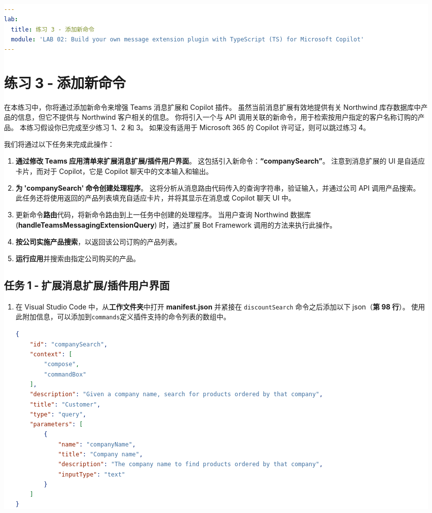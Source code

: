 ```yaml
---
lab:
  title: 练习 3 - 添加新命令
  module: 'LAB 02: Build your own message extension plugin with TypeScript (TS) for Microsoft Copilot'
---
```


# 练习 3 - 添加新命令

在本练习中，你将通过添加新命令来增强 Teams 消息扩展和 Copilot 插件。 虽然当前消息扩展有效地提供有关 Northwind 库存数据库中产品的信息，但它不提供与 Northwind 客户相关的信息。 你将引入一个与 API 调用关联的新命令，用于检索按用户指定的客户名称订购的产品。 本练习假设你已完成至少练习 1、2 和 3。 如果没有适用于 Microsoft 365 的 Copilot 许可证，则可以跳过练习 4。

我们将通过以下任务来完成此操作：

1. **通过修改 Teams 应用清单来扩展消息扩展/插件用户界面**。 这包括引入新命令：**“companySearch”**。 注意到消息扩展的 UI 是自适应卡片，而对于 Copilot，它是 Copilot 聊天中的文本输入和输出。

1. **为 'companySearch' 命令创建处理程序**。 这将分析从消息路由代码传入的查询字符串，验证输入，并通过公司 API 调用产品搜索。 此任务还将使用返回的产品列表填充自适应卡片，并将其显示在消息或 Copilot 聊天 UI 中。

1. 更新命令**路由**代码，将新命令路由到上一任务中创建的处理程序。 当用户查询 Northwind 数据库 (**handleTeamsMessagingExtensionQuery**) 时，通过扩展 Bot Framework 调用的方法来执行此操作。 

1. **按公司实施产品搜索**，以返回该公司订购的产品列表。

1. **运行应用**并搜索由指定公司购买的产品。

## 任务 1 - 扩展消息扩展/插件用户界面 

1. 在 Visual Studio Code 中，从**工作文件夹**中打开 **manifest.json** 并紧接在 `discountSearch` 命令之后添加以下 json（**第 98 行**）。 使用此附加信息，可以添加到`commands`定义插件支持的命令列表的数组中。

   ```json
   {
       "id": "companySearch",
       "context": [
           "compose",
           "commandBox"
       ],
       "description": "Given a company name, search for products ordered by that company",
       "title": "Customer",
       "type": "query",
       "parameters": [
           {
               "name": "companyName",
               "title": "Company name",
               "description": "The company name to find products ordered by that company",
               "inputType": "text"
           }
       ]
   }
   ```
